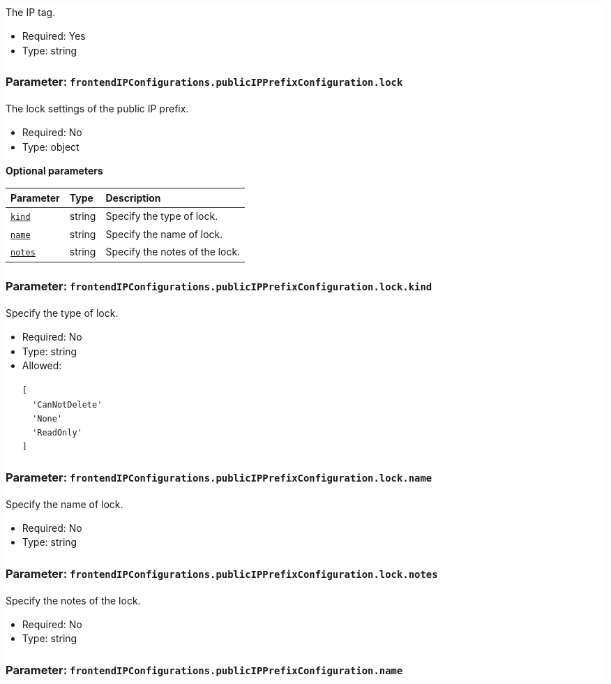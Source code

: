 The IP tag.

- Required: Yes
- Type: string

### Parameter: `frontendIPConfigurations.publicIPPrefixConfiguration.lock`

The lock settings of the public IP prefix.

- Required: No
- Type: object

**Optional parameters**

| Parameter | Type | Description |
| :-- | :-- | :-- |
| [`kind`](#parameter-frontendipconfigurationspublicipprefixconfigurationlockkind) | string | Specify the type of lock. |
| [`name`](#parameter-frontendipconfigurationspublicipprefixconfigurationlockname) | string | Specify the name of lock. |
| [`notes`](#parameter-frontendipconfigurationspublicipprefixconfigurationlocknotes) | string | Specify the notes of the lock. |

### Parameter: `frontendIPConfigurations.publicIPPrefixConfiguration.lock.kind`

Specify the type of lock.

- Required: No
- Type: string
- Allowed:
  ```Bicep
  [
    'CanNotDelete'
    'None'
    'ReadOnly'
  ]
  ```

### Parameter: `frontendIPConfigurations.publicIPPrefixConfiguration.lock.name`

Specify the name of lock.

- Required: No
- Type: string

### Parameter: `frontendIPConfigurations.publicIPPrefixConfiguration.lock.notes`

Specify the notes of the lock.

- Required: No
- Type: string

### Parameter: `frontendIPConfigurations.publicIPPrefixConfiguration.name`
